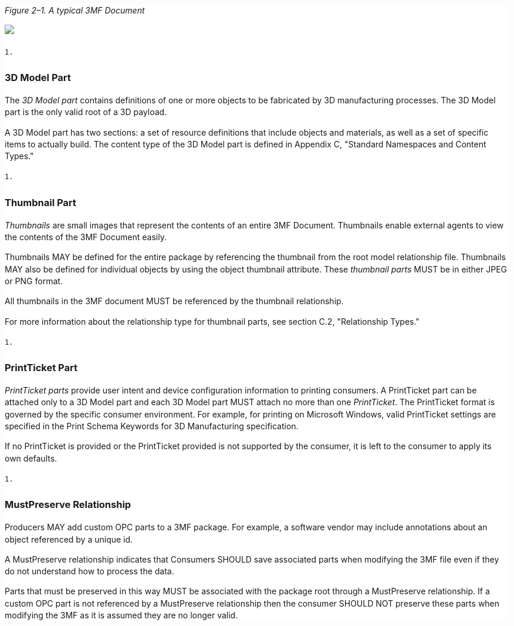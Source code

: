_Figure 2–1. A typical 3MF Document_

![](3MFCoreSpecv122a_html_6a70c8e1a6de54da.gif)

    1.
### 3D Model Part

The _3D Model part_ contains definitions of one or more objects to be fabricated by 3D manufacturing processes. The 3D Model part is the only valid root of a 3D payload.

A 3D Model part has two sections: a set of resource definitions that include objects and materials, as well as a set of specific items to actually build. The content type of the 3D Model part is defined in Appendix C, "Standard Namespaces and Content Types."

    1.
### Thumbnail Part

_Thumbnails_ are small images that represent the contents of an entire 3MF Document. Thumbnails enable external agents to view the contents of the 3MF Document easily.

Thumbnails MAY be defined for the entire package by referencing the thumbnail from the root model relationship file. Thumbnails MAY also be defined for individual objects by using the object thumbnail attribute. These _thumbnail parts_ MUST be in either JPEG or PNG format.

All thumbnails in the 3MF document MUST be referenced by the thumbnail relationship.

For more information about the relationship type for thumbnail parts, see section C.2, "Relationship Types."

    1.
### PrintTicket Part

_PrintTicket parts_ provide user intent and device configuration information to printing consumers. A PrintTicket part can be attached only to a 3D Model part and each 3D Model part MUST attach no more than one _PrintTicket_. The PrintTicket format is governed by the specific consumer environment. For example, for printing on Microsoft Windows, valid PrintTicket settings are specified in the Print Schema Keywords for 3D Manufacturing specification.

If no PrintTicket is provided or the PrintTicket provided is not supported by the consumer, it is left to the consumer to apply its own defaults.

    1.
### MustPreserve Relationship

Producers MAY add custom OPC parts to a 3MF package. For example, a software vendor may include annotations about an object referenced by a unique id.

A MustPreserve relationship indicates that Consumers SHOULD save associated parts when modifying the 3MF file even if they do not understand how to process the data.

Parts that must be preserved in this way MUST be associated with the package root through a MustPreserve relationship. If a custom OPC part is not referenced by a MustPreserve relationship then the consumer SHOULD NOT preserve these parts when modifying the 3MF as it is assumed they are no longer valid.
